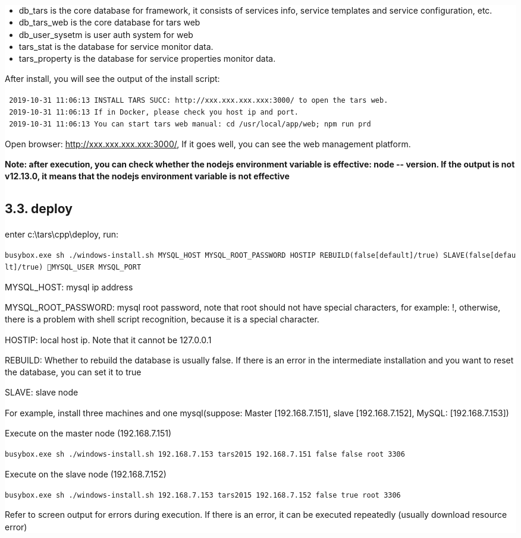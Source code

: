 - db_tars is the core database for framework, it consists of services info, service templates and service configuration, etc.  
- db_tars_web is the core database for tars web
- db_user_sysetm is user auth system for web
- tars_stat is the database for service monitor data.  
- tars_property is the database for service properties monitor data.  

After install, you will see the output of the install script:

```
 2019-10-31 11:06:13 INSTALL TARS SUCC: http://xxx.xxx.xxx.xxx:3000/ to open the tars web. 
 2019-10-31 11:06:13 If in Docker, please check you host ip and port. 
 2019-10-31 11:06:13 You can start tars web manual: cd /usr/local/app/web; npm run prd 
```
Open browser: http://xxx.xxx.xxx.xxx:3000/, If it goes well, you can see the web management platform.

**Note: after execution, you can check whether the nodejs environment variable is effective: node -- version. If the output is not v12.13.0, it means that the nodejs environment variable is not effective**

## 3.3. deploy

enter c:\tars\cpp\deploy, run:
```
busybox.exe sh ./windows-install.sh MYSQL_HOST MYSQL_ROOT_PASSWORD HOSTIP REBUILD(false[default]/true) SLAVE(false[default]/true) MYSQL_USER MYSQL_PORT
```

MYSQL_HOST: mysql ip address

MYSQL_ROOT_PASSWORD: mysql root password, note that root should not have special characters, for example: !, otherwise, there is a problem with shell script recognition, because it is a special character.

HOSTIP: local host ip. Note that it cannot be 127.0.0.1

REBUILD: Whether to rebuild the database is usually false. If there is an error in the intermediate installation and you want to reset the database, you can set it to true

SLAVE: slave node

For example, install three machines and one mysql(suppose: Master [192.168.7.151], slave [192.168.7.152], MySQL: [192.168.7.153])

Execute on the master node (192.168.7.151)

```
busybox.exe sh ./windows-install.sh 192.168.7.153 tars2015 192.168.7.151 false false root 3306
```

Execute on the slave node (192.168.7.152)

```
busybox.exe sh ./windows-install.sh 192.168.7.153 tars2015 192.168.7.152 false true root 3306
```

Refer to screen output for errors during execution. If there is an error, it can be executed repeatedly (usually download resource error)

